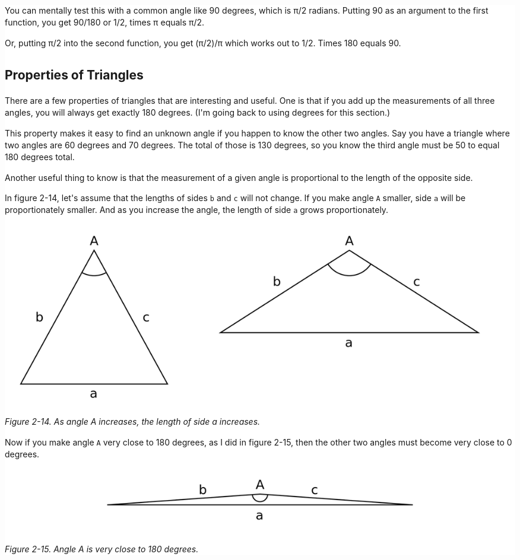 You can mentally test this with a common angle like 90 degrees, which is π/2 radians. Putting 90 as an argument to the first function, you get 90/180 or 1/2, times π equals π/2.

Or, putting π/2 into the second function, you get (π/2)/π which works out to 1/2. Times 180 equals 90.

## Properties of Triangles

There are a few properties of triangles that are interesting and useful. One is that if you add up the measurements of all three angles, you will always get exactly 180 degrees. (I'm going back to using degrees for this section.)

This property makes it easy to find an unknown angle if you happen to know the other two angles. Say you have a triangle where two angles are 60 degrees and 70 degrees. The total of those is 130 degrees, so you know the third angle must be 50 to equal 180 degrees total.

Another useful thing to know is that the measurement of a given angle is proportional to the length of the opposite side.

In figure 2-14, let's assume that the lengths of sides `b` and `c` will not change. If you make angle `A` smaller, side `a` will be proportionately smaller. And as you increase the angle, the length of side `a` grows proportionately.

![As angle A increases, the length of side a increases.](images/figure_2-14.png) 
*Figure 2-14. As angle A increases, the length of side a increases.*

Now if you make angle `A` very close to 180 degrees, as I did in figure 2-15, then the other two angles must become very close to 0 degrees.

![Angle A is very close to 180 degrees.](images/figure_2-15.png) 
*Figure 2-15. Angle A is very close to 180 degrees.*
